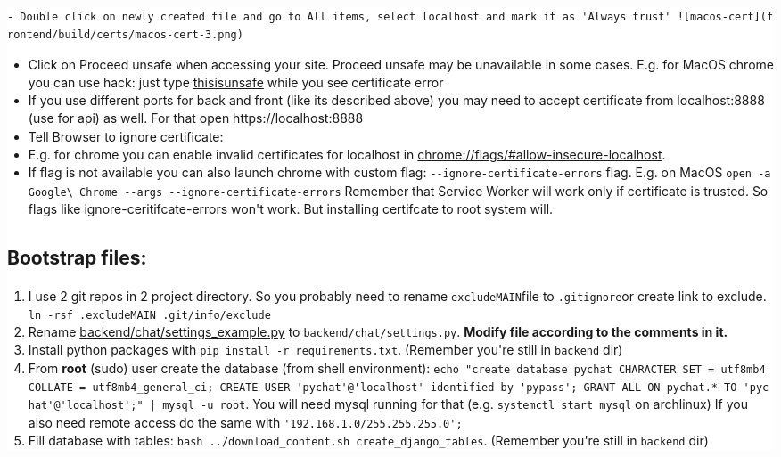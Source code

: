    - Double click on newly created file and go to All items, select localhost and mark it as 'Always trust' ![macos-cert](frontend/build/certs/macos-cert-3.png)
  - Click on Proceed unsafe when accessing your site. Proceed unsafe may be unavailable in some cases. E.g. for MacOS chrome you can use hack: just type [thisisunsafe](https://stackoverflow.com/a/58957322/3872976) while you see certificate error
   -  If you use different ports for back and front (like its described above) you may need to accept certificate from localhost:8888 (use for api) as well. For that open https://localhost:8888 
  - Tell Browser to ignore certificate:
   - E.g. for chrome you can enable invalid certificates for localhost in [chrome://flags/#allow-insecure-localhost](chrome://flags/#allow-insecure-localhost).
   - If flag is not available you can also launch chrome with custom flag: `--ignore-certificate-errors` flag. E.g. on MacOS `open -a Google\ Chrome --args --ignore-certificate-errors` 
Remember that Service Worker will work only if certificate is trusted. So flags like ignore-ceritifcate-errors won't work. But installing certifcate to root system will.

## Bootstrap files:
 1. I use 2 git repos in 2 project directory. So you probably need to rename `excludeMAIN`file to `.gitignore`or create link to exclude. `ln -rsf .excludeMAIN .git/info/exclude`
 1. Rename [backend/chat/settings_example.py](backend/chat/settings_example.py) to `backend/chat/settings.py`. **Modify file according to the comments in it.**
 1. Install python packages with `pip install -r requirements.txt`. (Remember you're still in `backend` dir)
 1. From **root** (sudo) user create the database (from shell environment): `echo "create database pychat CHARACTER SET = utf8mb4 COLLATE = utf8mb4_general_ci; CREATE USER 'pychat'@'localhost' identified by 'pypass'; GRANT ALL ON pychat.* TO 'pychat'@'localhost';" | mysql -u root`. You will need mysql running for that (e.g. `systemctl start mysql` on archlinux) If you also need remote access do the same with `'192.168.1.0/255.255.255.0';`
 1. Fill database with tables: `bash ../download_content.sh create_django_tables`. (Remember you're still in `backend` dir)
